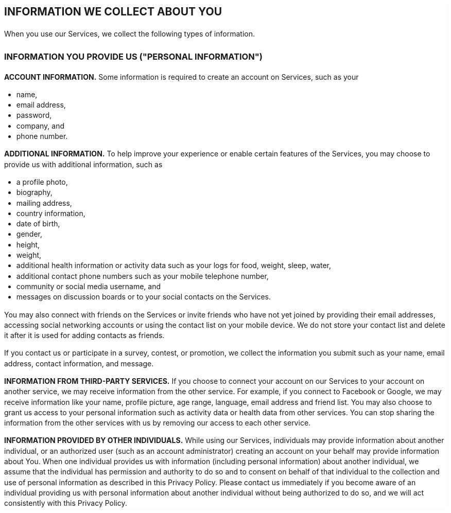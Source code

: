 ## INFORMATION WE COLLECT ABOUT YOU

When you use our Services, we collect the
following types of information.

### INFORMATION YOU PROVIDE US ("PERSONAL INFORMATION")

**ACCOUNT INFORMATION.** Some information is required to create an account on
Services, such as your

* name,
* email address,
* password,
* company, and
* phone number.

**ADDITIONAL INFORMATION.** To help improve your experience or enable certain
features of the Services, you may choose to provide us with additional
information, such as

* a profile photo,
* biography,
* mailing address,
* country information,
* date of birth,
* gender,
* height,
* weight,
* additional health information or activity data such as your logs for food, weight, sleep, water,
* additional contact phone numbers such as your mobile telephone number,
* community or social media username, and
* messages on discussion boards or to your social contacts on the Services.

You may also connect with friends on the Services or invite friends who have not
yet joined by providing their email addresses, accessing social networking
accounts or using the contact list on your mobile device. We do not store your
contact list and delete it after it is used for adding contacts as friends.

If you contact us or participate in a survey, contest, or promotion, we collect
the information you submit such as your name, email address, contact
information, and message.

**INFORMATION FROM THIRD-PARTY SERVICES.** If you choose to connect your
account on our Services to your account on another service, we may receive
information from the other service. For example, if you connect to Facebook or
Google, we may receive information like your name, profile picture, age range,
language, email address and friend list. You may also choose to grant us access
to your personal information such as activity data or health data from other
services. You can stop sharing the information from the other services with us
by removing our access to each other service.

**INFORMATION PROVIDED BY OTHER INDIVIDUALS.** While using our Services,
individuals may provide information about another individual, or an authorized
user (such as an account administrator) creating an account on your behalf may
provide information about You. When one individual provides us with information
(including personal information) about another individual, we assume that the
individual has permission and authority to do so and to consent on behalf of
that individual to the collection and use of personal information as described
in this Privacy Policy. Please contact us immediately if you become aware of an
individual providing us with personal information about another individual
without being authorized to do so, and we will act consistently with this
Privacy Policy.
